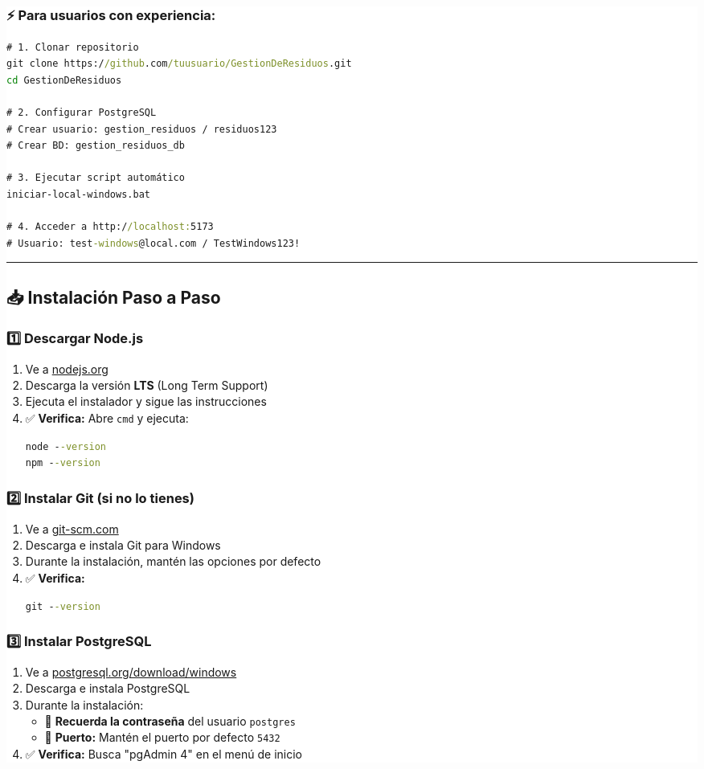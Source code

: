### ⚡ Para usuarios con experiencia:

```cmd
# 1. Clonar repositorio
git clone https://github.com/tuusuario/GestionDeResiduos.git
cd GestionDeResiduos

# 2. Configurar PostgreSQL
# Crear usuario: gestion_residuos / residuos123
# Crear BD: gestion_residuos_db

# 3. Ejecutar script automático
iniciar-local-windows.bat

# 4. Acceder a http://localhost:5173
# Usuario: test-windows@local.com / TestWindows123!
```

---


## 📥 Instalación Paso a Paso

### 1️⃣ Descargar Node.js

1. Ve a [nodejs.org](https://nodejs.org/)
2. Descarga la versión **LTS** (Long Term Support)
3. Ejecuta el instalador y sigue las instrucciones
4. ✅ **Verifica:** Abre `cmd` y ejecuta:
   ```cmd
   node --version
   npm --version
   ```

### 2️⃣ Instalar Git (si no lo tienes)

1. Ve a [git-scm.com](https://git-scm.com/)
2. Descarga e instala Git para Windows
3. Durante la instalación, mantén las opciones por defecto
4. ✅ **Verifica:**
   ```cmd
   git --version
   ```

### 3️⃣ Instalar PostgreSQL

1. Ve a [postgresql.org/download/windows](https://www.postgresql.org/download/windows/)
2. Descarga e instala PostgreSQL
3. Durante la instalación:
   - 🔐 **Recuerda la contraseña** del usuario `postgres`
   - 📡 **Puerto:** Mantén el puerto por defecto `5432`
4. ✅ **Verifica:** Busca "pgAdmin 4" en el menú de inicio
